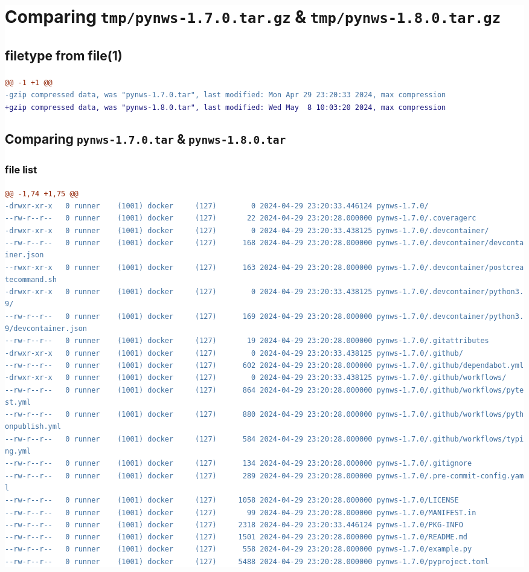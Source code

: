 # Comparing `tmp/pynws-1.7.0.tar.gz` & `tmp/pynws-1.8.0.tar.gz`

## filetype from file(1)

```diff
@@ -1 +1 @@
-gzip compressed data, was "pynws-1.7.0.tar", last modified: Mon Apr 29 23:20:33 2024, max compression
+gzip compressed data, was "pynws-1.8.0.tar", last modified: Wed May  8 10:03:20 2024, max compression
```

## Comparing `pynws-1.7.0.tar` & `pynws-1.8.0.tar`

### file list

```diff
@@ -1,74 +1,75 @@
-drwxr-xr-x   0 runner    (1001) docker     (127)        0 2024-04-29 23:20:33.446124 pynws-1.7.0/
--rw-r--r--   0 runner    (1001) docker     (127)       22 2024-04-29 23:20:28.000000 pynws-1.7.0/.coveragerc
-drwxr-xr-x   0 runner    (1001) docker     (127)        0 2024-04-29 23:20:33.438125 pynws-1.7.0/.devcontainer/
--rw-r--r--   0 runner    (1001) docker     (127)      168 2024-04-29 23:20:28.000000 pynws-1.7.0/.devcontainer/devcontainer.json
--rwxr-xr-x   0 runner    (1001) docker     (127)      163 2024-04-29 23:20:28.000000 pynws-1.7.0/.devcontainer/postcreatecommand.sh
-drwxr-xr-x   0 runner    (1001) docker     (127)        0 2024-04-29 23:20:33.438125 pynws-1.7.0/.devcontainer/python3.9/
--rw-r--r--   0 runner    (1001) docker     (127)      169 2024-04-29 23:20:28.000000 pynws-1.7.0/.devcontainer/python3.9/devcontainer.json
--rw-r--r--   0 runner    (1001) docker     (127)       19 2024-04-29 23:20:28.000000 pynws-1.7.0/.gitattributes
-drwxr-xr-x   0 runner    (1001) docker     (127)        0 2024-04-29 23:20:33.438125 pynws-1.7.0/.github/
--rw-r--r--   0 runner    (1001) docker     (127)      602 2024-04-29 23:20:28.000000 pynws-1.7.0/.github/dependabot.yml
-drwxr-xr-x   0 runner    (1001) docker     (127)        0 2024-04-29 23:20:33.438125 pynws-1.7.0/.github/workflows/
--rw-r--r--   0 runner    (1001) docker     (127)      864 2024-04-29 23:20:28.000000 pynws-1.7.0/.github/workflows/pytest.yml
--rw-r--r--   0 runner    (1001) docker     (127)      880 2024-04-29 23:20:28.000000 pynws-1.7.0/.github/workflows/pythonpublish.yml
--rw-r--r--   0 runner    (1001) docker     (127)      584 2024-04-29 23:20:28.000000 pynws-1.7.0/.github/workflows/typing.yml
--rw-r--r--   0 runner    (1001) docker     (127)      134 2024-04-29 23:20:28.000000 pynws-1.7.0/.gitignore
--rw-r--r--   0 runner    (1001) docker     (127)      289 2024-04-29 23:20:28.000000 pynws-1.7.0/.pre-commit-config.yaml
--rw-r--r--   0 runner    (1001) docker     (127)     1058 2024-04-29 23:20:28.000000 pynws-1.7.0/LICENSE
--rw-r--r--   0 runner    (1001) docker     (127)       99 2024-04-29 23:20:28.000000 pynws-1.7.0/MANIFEST.in
--rw-r--r--   0 runner    (1001) docker     (127)     2318 2024-04-29 23:20:33.446124 pynws-1.7.0/PKG-INFO
--rw-r--r--   0 runner    (1001) docker     (127)     1501 2024-04-29 23:20:28.000000 pynws-1.7.0/README.md
--rw-r--r--   0 runner    (1001) docker     (127)      558 2024-04-29 23:20:28.000000 pynws-1.7.0/example.py
--rw-r--r--   0 runner    (1001) docker     (127)     5488 2024-04-29 23:20:28.000000 pynws-1.7.0/pyproject.toml
```